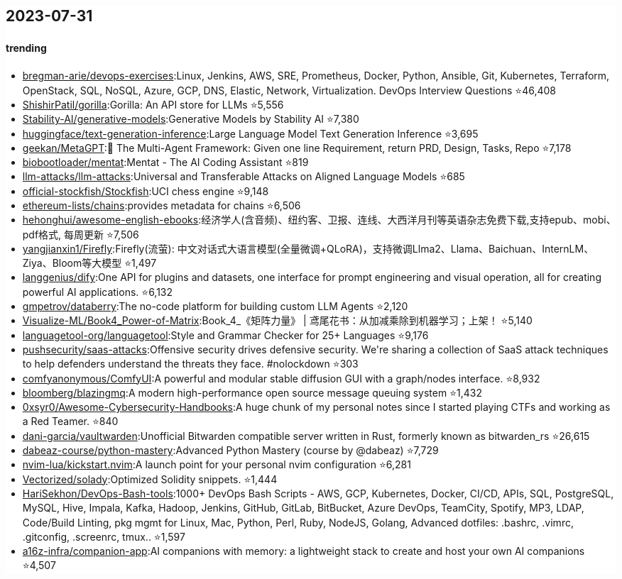 ## 2023-07-31

#### trending
* [bregman-arie/devops-exercises](https://github.com/bregman-arie/devops-exercises):Linux, Jenkins, AWS, SRE, Prometheus, Docker, Python, Ansible, Git, Kubernetes, Terraform, OpenStack, SQL, NoSQL, Azure, GCP, DNS, Elastic, Network, Virtualization. DevOps Interview Questions ⭐46,408
* [ShishirPatil/gorilla](https://github.com/ShishirPatil/gorilla):Gorilla: An API store for LLMs ⭐5,556
* [Stability-AI/generative-models](https://github.com/Stability-AI/generative-models):Generative Models by Stability AI ⭐7,380
* [huggingface/text-generation-inference](https://github.com/huggingface/text-generation-inference):Large Language Model Text Generation Inference ⭐3,695
* [geekan/MetaGPT](https://github.com/geekan/MetaGPT):🌟 The Multi-Agent Framework: Given one line Requirement, return PRD, Design, Tasks, Repo ⭐7,178
* [biobootloader/mentat](https://github.com/biobootloader/mentat):Mentat - The AI Coding Assistant ⭐819
* [llm-attacks/llm-attacks](https://github.com/llm-attacks/llm-attacks):Universal and Transferable Attacks on Aligned Language Models ⭐685
* [official-stockfish/Stockfish](https://github.com/official-stockfish/Stockfish):UCI chess engine ⭐9,148
* [ethereum-lists/chains](https://github.com/ethereum-lists/chains):provides metadata for chains ⭐6,506
* [hehonghui/awesome-english-ebooks](https://github.com/hehonghui/awesome-english-ebooks):经济学人(含音频)、纽约客、卫报、连线、大西洋月刊等英语杂志免费下载,支持epub、mobi、pdf格式, 每周更新 ⭐7,506
* [yangjianxin1/Firefly](https://github.com/yangjianxin1/Firefly):Firefly(流萤): 中文对话式大语言模型(全量微调+QLoRA)，支持微调Llma2、Llama、Baichuan、InternLM、Ziya、Bloom等大模型 ⭐1,497
* [langgenius/dify](https://github.com/langgenius/dify):One API for plugins and datasets, one interface for prompt engineering and visual operation, all for creating powerful AI applications. ⭐6,132
* [gmpetrov/databerry](https://github.com/gmpetrov/databerry):The no-code platform for building custom LLM Agents ⭐2,120
* [Visualize-ML/Book4_Power-of-Matrix](https://github.com/Visualize-ML/Book4_Power-of-Matrix):Book_4_《矩阵力量》 | 鸢尾花书：从加减乘除到机器学习；上架！ ⭐5,140
* [languagetool-org/languagetool](https://github.com/languagetool-org/languagetool):Style and Grammar Checker for 25+ Languages ⭐9,176
* [pushsecurity/saas-attacks](https://github.com/pushsecurity/saas-attacks):Offensive security drives defensive security. We're sharing a collection of SaaS attack techniques to help defenders understand the threats they face. #nolockdown ⭐303
* [comfyanonymous/ComfyUI](https://github.com/comfyanonymous/ComfyUI):A powerful and modular stable diffusion GUI with a graph/nodes interface. ⭐8,932
* [bloomberg/blazingmq](https://github.com/bloomberg/blazingmq):A modern high-performance open source message queuing system ⭐1,432
* [0xsyr0/Awesome-Cybersecurity-Handbooks](https://github.com/0xsyr0/Awesome-Cybersecurity-Handbooks):A huge chunk of my personal notes since I started playing CTFs and working as a Red Teamer. ⭐840
* [dani-garcia/vaultwarden](https://github.com/dani-garcia/vaultwarden):Unofficial Bitwarden compatible server written in Rust, formerly known as bitwarden_rs ⭐26,615
* [dabeaz-course/python-mastery](https://github.com/dabeaz-course/python-mastery):Advanced Python Mastery (course by @dabeaz) ⭐7,729
* [nvim-lua/kickstart.nvim](https://github.com/nvim-lua/kickstart.nvim):A launch point for your personal nvim configuration ⭐6,281
* [Vectorized/solady](https://github.com/Vectorized/solady):Optimized Solidity snippets. ⭐1,444
* [HariSekhon/DevOps-Bash-tools](https://github.com/HariSekhon/DevOps-Bash-tools):1000+ DevOps Bash Scripts - AWS, GCP, Kubernetes, Docker, CI/CD, APIs, SQL, PostgreSQL, MySQL, Hive, Impala, Kafka, Hadoop, Jenkins, GitHub, GitLab, BitBucket, Azure DevOps, TeamCity, Spotify, MP3, LDAP, Code/Build Linting, pkg mgmt for Linux, Mac, Python, Perl, Ruby, NodeJS, Golang, Advanced dotfiles: .bashrc, .vimrc, .gitconfig, .screenrc, tmux.. ⭐1,597
* [a16z-infra/companion-app](https://github.com/a16z-infra/companion-app):AI companions with memory: a lightweight stack to create and host your own AI companions ⭐4,507

